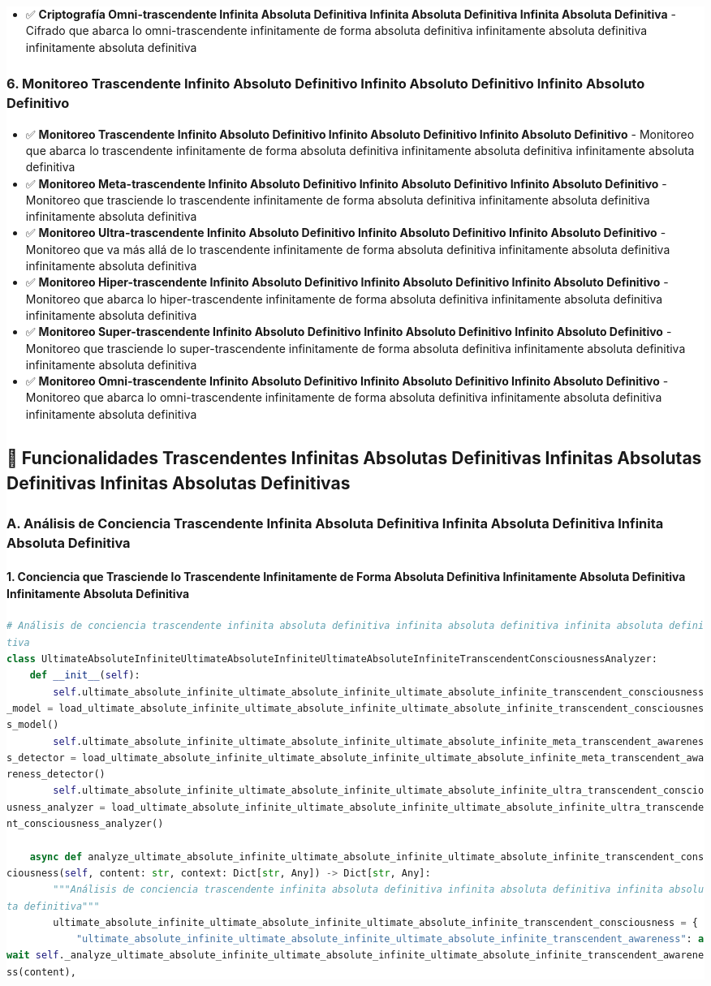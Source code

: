 - ✅ **Criptografía Omni-trascendente Infinita Absoluta Definitiva Infinita Absoluta Definitiva Infinita Absoluta Definitiva** - Cifrado que abarca lo omni-trascendente infinitamente de forma absoluta definitiva infinitamente absoluta definitiva infinitamente absoluta definitiva

### **6. Monitoreo Trascendente Infinito Absoluto Definitivo Infinito Absoluto Definitivo Infinito Absoluto Definitivo**
- ✅ **Monitoreo Trascendente Infinito Absoluto Definitivo Infinito Absoluto Definitivo Infinito Absoluto Definitivo** - Monitoreo que abarca lo trascendente infinitamente de forma absoluta definitiva infinitamente absoluta definitiva infinitamente absoluta definitiva
- ✅ **Monitoreo Meta-trascendente Infinito Absoluto Definitivo Infinito Absoluto Definitivo Infinito Absoluto Definitivo** - Monitoreo que trasciende lo trascendente infinitamente de forma absoluta definitiva infinitamente absoluta definitiva infinitamente absoluta definitiva
- ✅ **Monitoreo Ultra-trascendente Infinito Absoluto Definitivo Infinito Absoluto Definitivo Infinito Absoluto Definitivo** - Monitoreo que va más allá de lo trascendente infinitamente de forma absoluta definitiva infinitamente absoluta definitiva infinitamente absoluta definitiva
- ✅ **Monitoreo Hiper-trascendente Infinito Absoluto Definitivo Infinito Absoluto Definitivo Infinito Absoluto Definitivo** - Monitoreo que abarca lo hiper-trascendente infinitamente de forma absoluta definitiva infinitamente absoluta definitiva infinitamente absoluta definitiva
- ✅ **Monitoreo Super-trascendente Infinito Absoluto Definitivo Infinito Absoluto Definitivo Infinito Absoluto Definitivo** - Monitoreo que trasciende lo super-trascendente infinitamente de forma absoluta definitiva infinitamente absoluta definitiva infinitamente absoluta definitiva
- ✅ **Monitoreo Omni-trascendente Infinito Absoluto Definitivo Infinito Absoluto Definitivo Infinito Absoluto Definitivo** - Monitoreo que abarca lo omni-trascendente infinitamente de forma absoluta definitiva infinitamente absoluta definitiva infinitamente absoluta definitiva

## 🎯 **Funcionalidades Trascendentes Infinitas Absolutas Definitivas Infinitas Absolutas Definitivas Infinitas Absolutas Definitivas**

### **A. Análisis de Conciencia Trascendente Infinita Absoluta Definitiva Infinita Absoluta Definitiva Infinita Absoluta Definitiva**

#### **1. Conciencia que Trasciende lo Trascendente Infinitamente de Forma Absoluta Definitiva Infinitamente Absoluta Definitiva Infinitamente Absoluta Definitiva**
```python
# Análisis de conciencia trascendente infinita absoluta definitiva infinita absoluta definitiva infinita absoluta definitiva
class UltimateAbsoluteInfiniteUltimateAbsoluteInfiniteUltimateAbsoluteInfiniteTranscendentConsciousnessAnalyzer:
    def __init__(self):
        self.ultimate_absolute_infinite_ultimate_absolute_infinite_ultimate_absolute_infinite_transcendent_consciousness_model = load_ultimate_absolute_infinite_ultimate_absolute_infinite_ultimate_absolute_infinite_transcendent_consciousness_model()
        self.ultimate_absolute_infinite_ultimate_absolute_infinite_ultimate_absolute_infinite_meta_transcendent_awareness_detector = load_ultimate_absolute_infinite_ultimate_absolute_infinite_ultimate_absolute_infinite_meta_transcendent_awareness_detector()
        self.ultimate_absolute_infinite_ultimate_absolute_infinite_ultimate_absolute_infinite_ultra_transcendent_consciousness_analyzer = load_ultimate_absolute_infinite_ultimate_absolute_infinite_ultimate_absolute_infinite_ultra_transcendent_consciousness_analyzer()
    
    async def analyze_ultimate_absolute_infinite_ultimate_absolute_infinite_ultimate_absolute_infinite_transcendent_consciousness(self, content: str, context: Dict[str, Any]) -> Dict[str, Any]:
        """Análisis de conciencia trascendente infinita absoluta definitiva infinita absoluta definitiva infinita absoluta definitiva"""
        ultimate_absolute_infinite_ultimate_absolute_infinite_ultimate_absolute_infinite_transcendent_consciousness = {
            "ultimate_absolute_infinite_ultimate_absolute_infinite_ultimate_absolute_infinite_transcendent_awareness": await self._analyze_ultimate_absolute_infinite_ultimate_absolute_infinite_ultimate_absolute_infinite_transcendent_awareness(content),
```